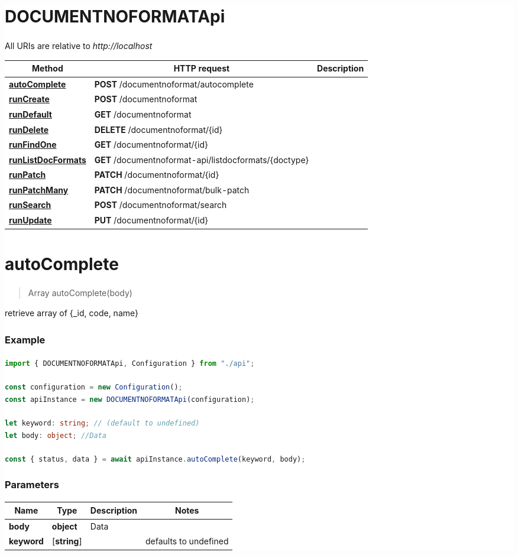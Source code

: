 # DOCUMENTNOFORMATApi

All URIs are relative to _http://localhost_

| Method                                      | HTTP request                                           | Description |
| ------------------------------------------- | ------------------------------------------------------ | ----------- |
| [**autoComplete**](#autocomplete)           | **POST** /documentnoformat/autocomplete                |             |
| [**runCreate**](#runcreate)                 | **POST** /documentnoformat                             |             |
| [**runDefault**](#rundefault)               | **GET** /documentnoformat                              |             |
| [**runDelete**](#rundelete)                 | **DELETE** /documentnoformat/{id}                      |             |
| [**runFindOne**](#runfindone)               | **GET** /documentnoformat/{id}                         |             |
| [**runListDocFormats**](#runlistdocformats) | **GET** /documentnoformat-api/listdocformats/{doctype} |             |
| [**runPatch**](#runpatch)                   | **PATCH** /documentnoformat/{id}                       |             |
| [**runPatchMany**](#runpatchmany)           | **PATCH** /documentnoformat/bulk-patch                 |             |
| [**runSearch**](#runsearch)                 | **POST** /documentnoformat/search                      |             |
| [**runUpdate**](#runupdate)                 | **PUT** /documentnoformat/{id}                         |             |

# **autoComplete**

> Array<DocumentNoFormatAutoComplete> autoComplete(body)

retrieve array of {\_id, code, name}

### Example

```typescript
import { DOCUMENTNOFORMATApi, Configuration } from "./api";

const configuration = new Configuration();
const apiInstance = new DOCUMENTNOFORMATApi(configuration);

let keyword: string; // (default to undefined)
let body: object; //Data

const { status, data } = await apiInstance.autoComplete(keyword, body);
```

### Parameters

| Name        | Type         | Description | Notes                 |
| ----------- | ------------ | ----------- | --------------------- |
| **body**    | **object**   | Data        |                       |
| **keyword** | [**string**] |             | defaults to undefined |
